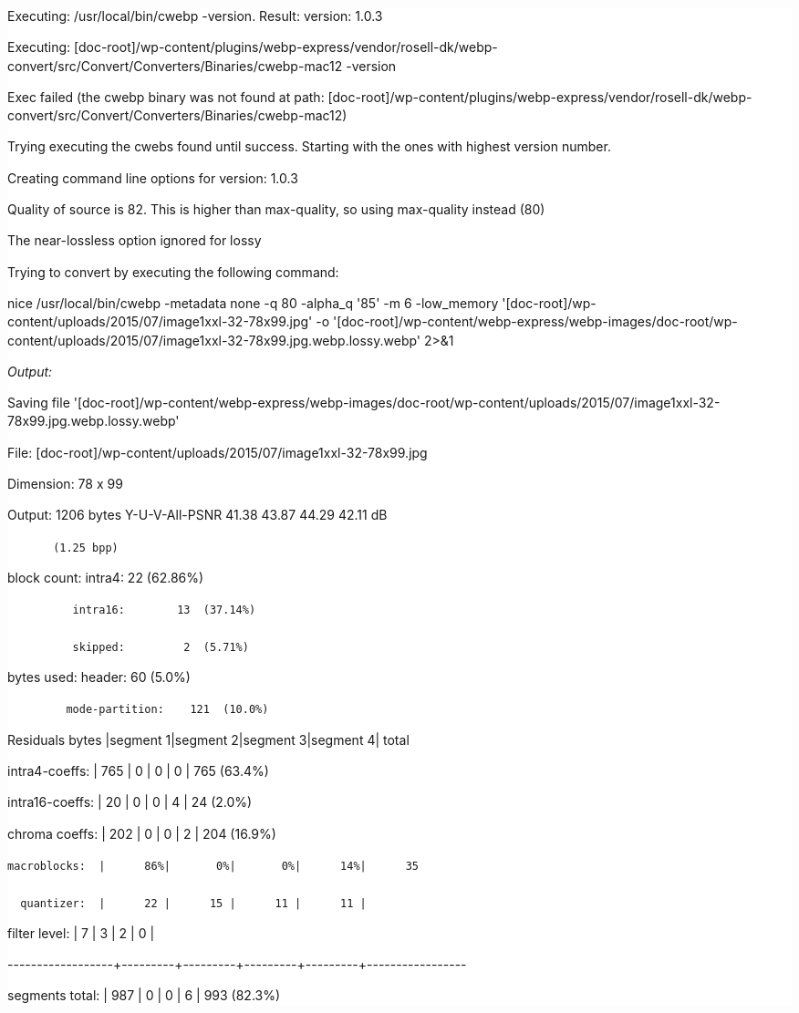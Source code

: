 Executing: /usr/local/bin/cwebp -version. Result: version: 1.0.3

Executing: [doc-root]/wp-content/plugins/webp-express/vendor/rosell-dk/webp-convert/src/Convert/Converters/Binaries/cwebp-mac12 -version

Exec failed (the cwebp binary was not found at path: [doc-root]/wp-content/plugins/webp-express/vendor/rosell-dk/webp-convert/src/Convert/Converters/Binaries/cwebp-mac12)

Trying executing the cwebs found until success. Starting with the ones with highest version number.

Creating command line options for version: 1.0.3

Quality of source is 82. This is higher than max-quality, so using max-quality instead (80)

The near-lossless option ignored for lossy

Trying to convert by executing the following command:

nice /usr/local/bin/cwebp -metadata none -q 80 -alpha_q '85' -m 6 -low_memory '[doc-root]/wp-content/uploads/2015/07/image1xxl-32-78x99.jpg' -o '[doc-root]/wp-content/webp-express/webp-images/doc-root/wp-content/uploads/2015/07/image1xxl-32-78x99.jpg.webp.lossy.webp' 2>&1


*Output:* 

Saving file '[doc-root]/wp-content/webp-express/webp-images/doc-root/wp-content/uploads/2015/07/image1xxl-32-78x99.jpg.webp.lossy.webp'

File:      [doc-root]/wp-content/uploads/2015/07/image1xxl-32-78x99.jpg

Dimension: 78 x 99

Output:    1206 bytes Y-U-V-All-PSNR 41.38 43.87 44.29   42.11 dB

           (1.25 bpp)

block count:  intra4:         22  (62.86%)

              intra16:        13  (37.14%)

              skipped:         2  (5.71%)

bytes used:  header:             60  (5.0%)

             mode-partition:    121  (10.0%)

 Residuals bytes  |segment 1|segment 2|segment 3|segment 4|  total

  intra4-coeffs:  |     765 |       0 |       0 |       0 |     765  (63.4%)

 intra16-coeffs:  |      20 |       0 |       0 |       4 |      24  (2.0%)

  chroma coeffs:  |     202 |       0 |       0 |       2 |     204  (16.9%)

    macroblocks:  |      86%|       0%|       0%|      14%|      35

      quantizer:  |      22 |      15 |      11 |      11 |

   filter level:  |       7 |       3 |       2 |       0 |

------------------+---------+---------+---------+---------+-----------------

 segments total:  |     987 |       0 |       0 |       6 |     993  (82.3%)

